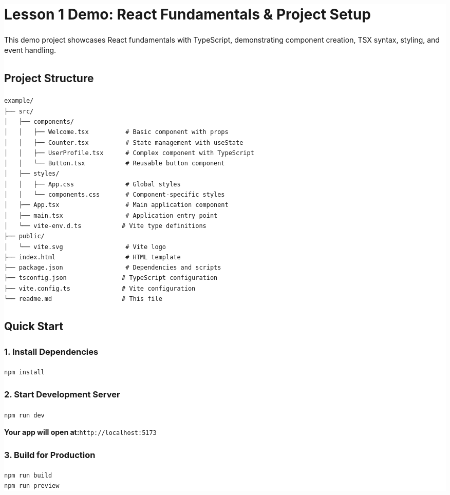 # Lesson 1 Demo: React Fundamentals & Project Setup

This demo project showcases React fundamentals with TypeScript, demonstrating component creation, TSX syntax, styling, and event handling.

## Project Structure

```
example/
├── src/
│   ├── components/
│   │   ├── Welcome.tsx          # Basic component with props
│   │   ├── Counter.tsx          # State management with useState
│   │   ├── UserProfile.tsx      # Complex component with TypeScript
│   │   └── Button.tsx           # Reusable button component
│   ├── styles/
│   │   ├── App.css              # Global styles
│   │   └── components.css       # Component-specific styles
│   ├── App.tsx                  # Main application component
│   ├── main.tsx                 # Application entry point
│   └── vite-env.d.ts           # Vite type definitions
├── public/
│   └── vite.svg                 # Vite logo
├── index.html                   # HTML template
├── package.json                 # Dependencies and scripts
├── tsconfig.json               # TypeScript configuration
├── vite.config.ts              # Vite configuration
└── readme.md                   # This file
```

## Quick Start

### 1. Install Dependencies

```bash
npm install
```

### 2. Start Development Server

```bash
npm run dev
```

**Your app will open at:**`http://localhost:5173`

### 3. Build for Production

```bash
npm run build
npm run preview
```
